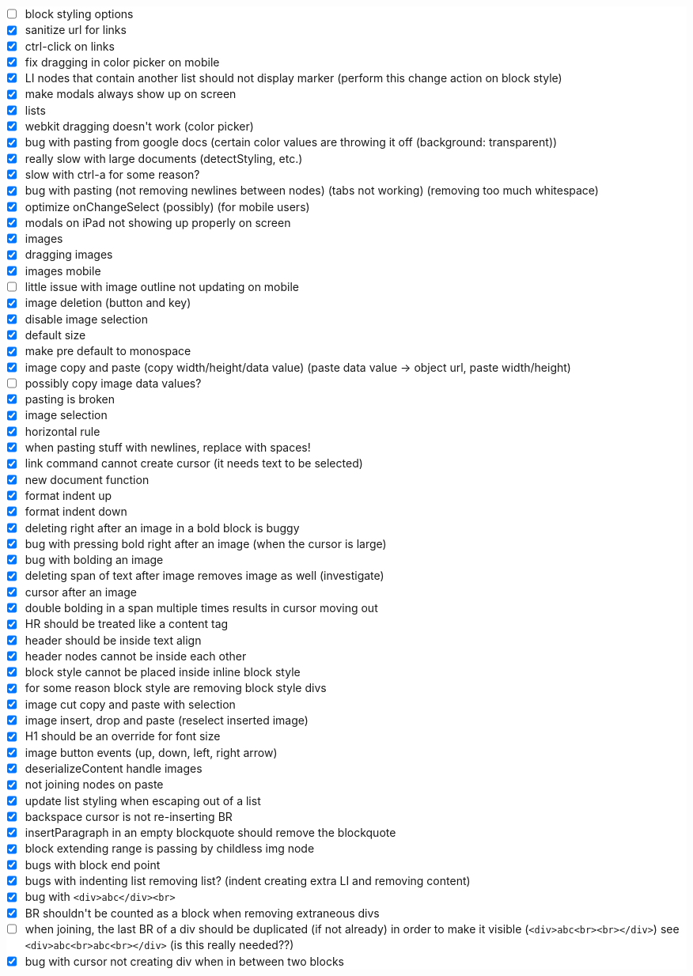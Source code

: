 - [ ] block styling options
- [x] sanitize url for links
- [x] ctrl-click on links
- [x] fix dragging in color picker on mobile
- [x] LI nodes that contain another list should not display marker (perform this change action on block style)
- [x] make modals always show up on screen
- [x] lists
- [x] webkit dragging doesn't work (color picker)
- [x] bug with pasting from google docs (certain color values are throwing it off (background: transparent))
- [x] really slow with large documents (detectStyling, etc.)
- [x] slow with ctrl-a for some reason?
- [x] bug with pasting (not removing newlines between nodes) (tabs not working) (removing too much whitespace)
- [x] optimize onChangeSelect (possibly) (for mobile users)
- [x] modals on iPad not showing up properly on screen
- [x] images
- [x] dragging images
- [x] images mobile
- [ ] little issue with image outline not updating on mobile
- [x] image deletion (button and key)
- [x] disable image selection
- [x] default size
- [x] make pre default to monospace
- [x] image copy and paste (copy width/height/data value) (paste data value -> object url, paste width/height)
- [ ] possibly copy image data values?
- [x] pasting is broken
- [x] image selection
- [x] horizontal rule
- [x] when pasting stuff with newlines, replace with spaces!
- [x] link command cannot create cursor (it needs text to be selected)
- [x] new document function
- [x] format indent up
- [x] format indent down
- [x] deleting right after an image in a bold block is buggy
- [x] bug with pressing bold right after an image (when the cursor is large)
- [x] bug with bolding an image
- [x] deleting span of text after image removes image as well (investigate)
- [x] cursor after an image
- [x] double bolding in a span multiple times results in cursor moving out 
- [x] HR should be treated like a content tag
- [x] header should be inside text align
- [x] header nodes cannot be inside each other
- [x] block style cannot be placed inside inline block style
- [x] for some reason block style are removing block style divs
- [x] image cut copy and paste with selection
- [x] image insert, drop and paste (reselect inserted image)
- [x] H1 should be an override for font size
- [x] image button events (up, down, left, right arrow)
- [x] deserializeContent handle images
- [x] not joining nodes on paste
- [x] update list styling when escaping out of a list
- [x] backspace cursor is not re-inserting BR
- [x] insertParagraph in an empty blockquote should remove the blockquote
- [x] block extending range is passing by childless img node
- [x] bugs with block end point
- [x] bugs with indenting list removing list? (indent creating extra LI and removing content)
- [x] bug with `<div>abc</div><br>`
- [x] BR shouldn't be counted as a block when removing extraneous divs
- [ ] when joining, the last BR of a div should be duplicated (if not already) in order to make it visible (`<div>abc<br><br></div>`) see `<div>abc<br>abc<br></div>` (is this really needed??)
- [x] bug with cursor not creating div when in between two blocks